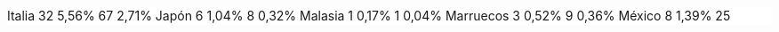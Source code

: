<tr>

<td>Italia</td>

<td align="center">32</td>

<td align="center">5,56%</td>

<td align="center">67</td>

<td align="center">2,71%</td>

</tr>

<tr>

<td>Japón</td>

<td align="center">6</td>

<td align="center">1,04%</td>

<td align="center">8</td>

<td align="center">0,32%</td>

</tr>

<tr>

<td>Malasia</td>

<td align="center">1</td>

<td align="center">0,17%</td>

<td align="center">1</td>

<td align="center">0,04%</td>

</tr>

<tr>

<td>Marruecos</td>

<td align="center">3</td>

<td align="center">0,52%</td>

<td align="center">9</td>

<td align="center">0,36%</td>

</tr>

<tr>

<td>México</td>

<td align="center">8</td>

<td align="center">1,39%</td>

<td align="center">25</td>
